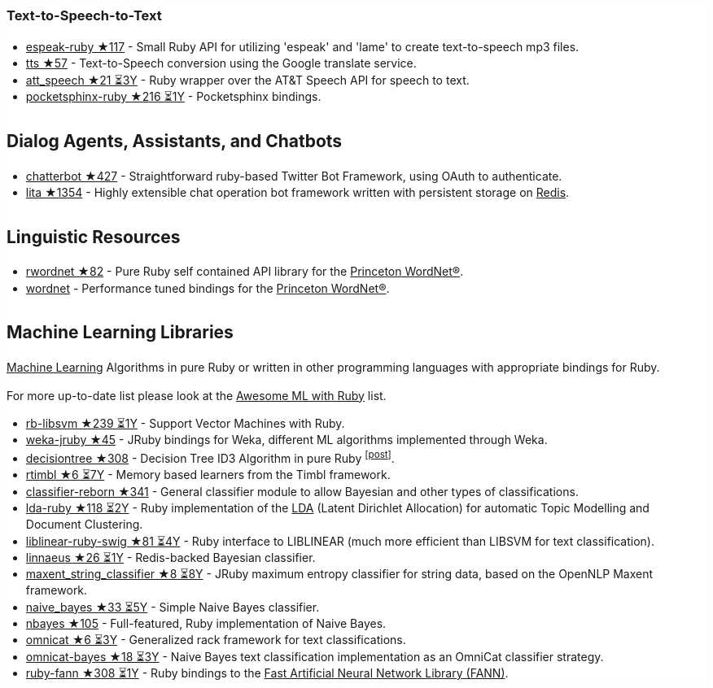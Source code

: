 ### Text-to-Speech-to-Text

- [espeak-ruby ★117](https://github.com/dejan/espeak-ruby) -
  Small Ruby API for utilizing 'espeak' and 'lame' to create text-to-speech mp3 files.
- [tts ★57](https://github.com/c2h2/tts) -
  Text-to-Speech conversion using the Google translate service.
- [att_speech ★21 ⏳3Y](https://github.com/adhearsion/att_speech) -
  Ruby wrapper over the AT&T Speech API for speech to text.
- [pocketsphinx-ruby ★216 ⏳1Y](https://github.com/watsonbox/pocketsphinx-ruby) -
  Pocketsphinx bindings.

## Dialog Agents, Assistants, and Chatbots

- [chatterbot ★427](https://github.com/muffinista/chatterbot) -
  Straightforward ruby-based Twitter Bot Framework, using OAuth to authenticate.
- [lita ★1354](https://github.com/litaio/lita) -
  Highly extensible chat operation bot framework written with persistent storage on [Redis](https://redis.io/).

## Linguistic Resources

- [rwordnet ★82](https://github.com/doches/rwordnet) -
  Pure Ruby self contained API library for the [Princeton WordNet®](https://wordnet.princeton.edu/).
- [wordnet](https://github.com/ged/ruby-wordnet/blob/master/README.rdoc) -
  Performance tuned bindings for the [Princeton WordNet®](https://wordnet.princeton.edu/).

## Machine Learning Libraries

[Machine Learning](https://en.wikipedia.org/wiki/Machine_learning) Algorithms
in pure Ruby or written in other programming languages with appropriate bindings
for Ruby.

For more up-to-date list please look at the [Awesome ML with Ruby][ml-with-ruby] list.

- [rb-libsvm ★239 ⏳1Y](https://github.com/febeling/rb-libsvm) -
  Support Vector Machines with Ruby.
- [weka-jruby ★45](https://github.com/paulgoetze/weka-jruby) -
  JRuby bindings for Weka, different ML algorithms implemented through Weka.
- [decisiontree ★308](https://github.com/igrigorik/decisiontree) -
  Decision Tree ID3 Algorithm in pure Ruby
  <sup>[[post](https://www.igvita.com/2007/04/16/decision-tree-learning-in-ruby/)]</sup>.
- [rtimbl ★6 ⏳7Y](https://github.com/maspwr/rtimbl) -
  Memory based learners from the Timbl framework.
- [classifier-reborn ★341](https://github.com/jekyll/classifier-reborn) -
  General classifier module to allow Bayesian and other types of classifications.
- [lda-ruby ★118 ⏳2Y](https://github.com/ealdent/lda-ruby) -
  Ruby implementation of the [LDA](https://en.wikipedia.org/wiki/Latent_Dirichlet_allocation)
  (Latent Dirichlet Allocation) for automatic Topic Modelling and Document Clustering.
- [liblinear-ruby-swig ★81 ⏳4Y](https://github.com/tomz/liblinear-ruby-swig) -
  Ruby interface to LIBLINEAR (much more efficient than LIBSVM for text classification).
- [linnaeus ★26 ⏳1Y](https://github.com/djcp/linnaeus) -
  Redis-backed Bayesian classifier.
- [maxent_string_classifier ★8 ⏳8Y](https://github.com/mccraigmccraig/maxent_string_classifier) -
  JRuby maximum entropy classifier for string data, based on the OpenNLP Maxent framework.
- [naive_bayes ★33 ⏳5Y](https://github.com/reddavis/Naive-Bayes) -
  Simple Naive Bayes classifier.
- [nbayes ★105](https://github.com/oasic/nbayes) -
  Full-featured, Ruby implementation of Naive Bayes.
- [omnicat ★6 ⏳3Y](https://github.com/mustafaturan/omnicat) -
  Generalized rack framework for text classifications.
- [omnicat-bayes ★18 ⏳3Y](https://github.com/mustafaturan/omnicat-bayes) -
  Naive Bayes text classification implementation as an OmniCat classifier strategy.
- [ruby-fann ★308 ⏳1Y](https://github.com/tangledpath/ruby-fann) -
  Ruby bindings to the [Fast Artificial Neural Network Library (FANN)](http://leenissen.dk/fann/wp/).

[ruby]: https://www.ruby-lang.org/en/
[motivation]: https://github.com/arbox/nlp-with-ruby/blob/master/motivation.md
[faq]: https://github.com/arbox/nlp-with-ruby/blob/master/FAQ.md
[ds-with-ruby]: https://github.com/arbox/data-science-with-ruby
[ml-with-ruby]: https://github.com/arbox/machine-learning-with-ruby
[change-pr]: https://github.com/RichardLitt/knowledge/blob/master/amending-a-commit-guide.md